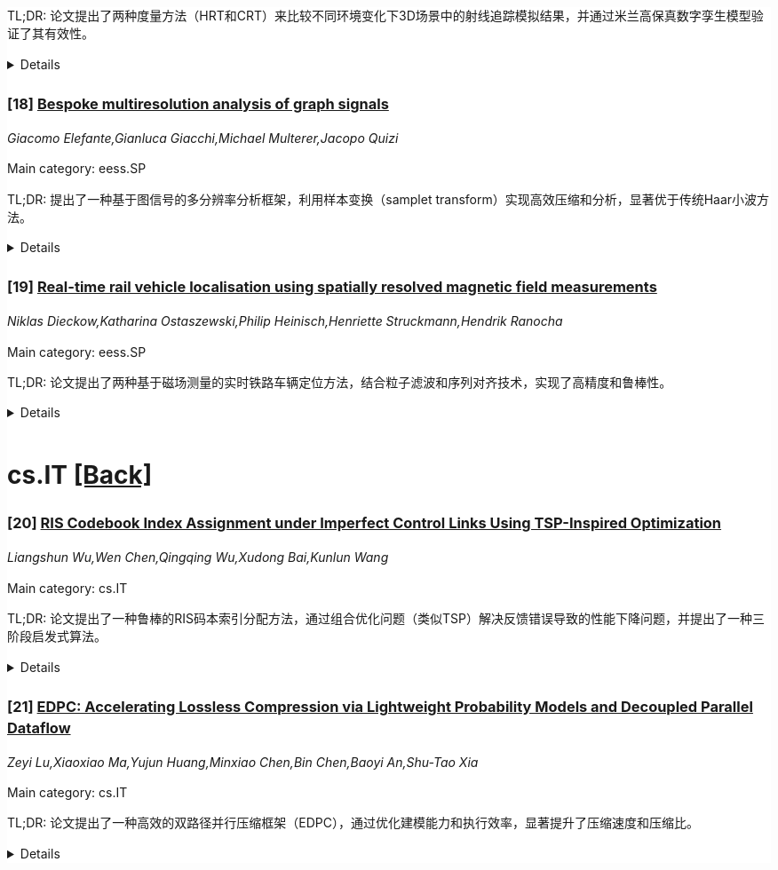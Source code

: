 TL;DR: 论文提出了两种度量方法（HRT和CRT）来比较不同环境变化下3D场景中的射线追踪模拟结果，并通过米兰高保真数字孪生模型验证了其有效性。


<details><summary>Details</summary></details>


### [18] [Bespoke multiresolution analysis of graph signals](https://arxiv.org/abs/2507.19181)
*Giacomo Elefante,Gianluca Giacchi,Michael Multerer,Jacopo Quizi*

Main category: eess.SP

TL;DR: 提出了一种基于图信号的多分辨率分析框架，利用样本变换（samplet transform）实现高效压缩和分析，显著优于传统Haar小波方法。


<details><summary>Details</summary></details>


### [19] [Real-time rail vehicle localisation using spatially resolved magnetic field measurements](https://arxiv.org/abs/2507.19327)
*Niklas Dieckow,Katharina Ostaszewski,Philip Heinisch,Henriette Struckmann,Hendrik Ranocha*

Main category: eess.SP

TL;DR: 论文提出了两种基于磁场测量的实时铁路车辆定位方法，结合粒子滤波和序列对齐技术，实现了高精度和鲁棒性。


<details><summary>Details</summary></details>


<div id='cs.IT'></div>

# cs.IT [[Back]](#toc)

### [20] [RIS Codebook Index Assignment under Imperfect Control Links Using TSP-Inspired Optimization](https://arxiv.org/abs/2507.18727)
*Liangshun Wu,Wen Chen,Qingqing Wu,Xudong Bai,Kunlun Wang*

Main category: cs.IT

TL;DR: 论文提出了一种鲁棒的RIS码本索引分配方法，通过组合优化问题（类似TSP）解决反馈错误导致的性能下降问题，并提出了一种三阶段启发式算法。


<details><summary>Details</summary></details>


### [21] [EDPC: Accelerating Lossless Compression via Lightweight Probability Models and Decoupled Parallel Dataflow](https://arxiv.org/abs/2507.18969)
*Zeyi Lu,Xiaoxiao Ma,Yujun Huang,Minxiao Chen,Bin Chen,Baoyi An,Shu-Tao Xia*

Main category: cs.IT

TL;DR: 论文提出了一种高效的双路径并行压缩框架（EDPC），通过优化建模能力和执行效率，显著提升了压缩速度和压缩比。


<details><summary>Details</summary></details>
